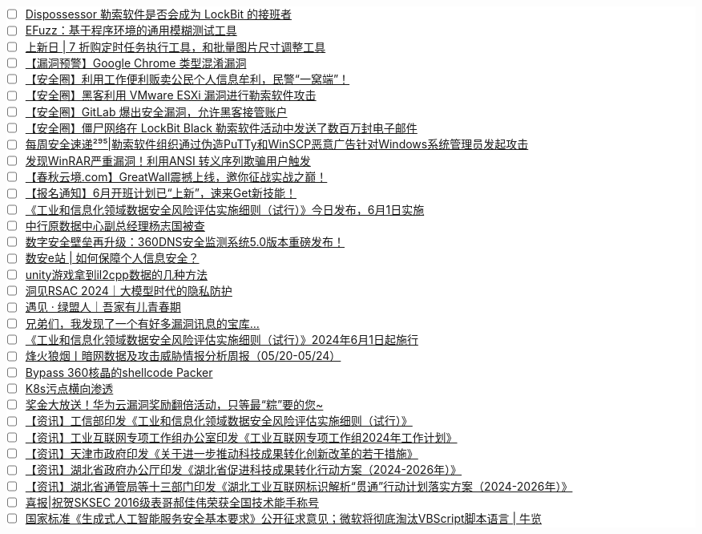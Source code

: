   - [ ] [Dispossessor 勒索软件是否会成为 LockBit 的接班者](https://mp.weixin.qq.com/s?__biz=MjM5NjA0NjgyMA==&mid=2651279564&idx=3&sn=f4276582d4a787b6997faa79234127b6)
  - [ ] [EFuzz：基于程序环境的通用模糊测试工具](https://mp.weixin.qq.com/s?__biz=MjM5NjA0NjgyMA==&mid=2651279564&idx=4&sn=6ada0281b3bedf4c057737f212fdf7e5)
  - [ ] [上新日 | 7 折购定时任务执行工具，和批量图片尺寸调整工具](https://mp.weixin.qq.com/s?__biz=MzI2MjcwMTgwOQ==&mid=2247490895&idx=1&sn=2dc7d22a5a223bbc8a9ababbd0249981)
  - [ ] [【漏洞预警】Google Chrome 类型混淆漏洞](https://mp.weixin.qq.com/s?__biz=MzI3NzMzNzE5Ng==&mid=2247488233&idx=1&sn=10738bde5ec4118cb205f1f57d34d903)
  - [ ] [【安全圈】利用工作便利贩卖公民个人信息牟利，民警“一窝端”！](https://mp.weixin.qq.com/s?__biz=MzIzMzE4NDU1OQ==&mid=2652060533&idx=1&sn=fd89150bbf6f782816e360d2912bd67d)
  - [ ] [【安全圈】黑客利用 VMware ESXi 漏洞进行勒索软件攻击](https://mp.weixin.qq.com/s?__biz=MzIzMzE4NDU1OQ==&mid=2652060533&idx=2&sn=16e465b1a0d59be29d1298544b645733)
  - [ ] [【安全圈】GitLab 爆出安全漏洞，允许黑客接管账户](https://mp.weixin.qq.com/s?__biz=MzIzMzE4NDU1OQ==&mid=2652060533&idx=3&sn=c45035b3b90f8a7e30f79306f425c591)
  - [ ] [【安全圈】僵尸网络在 LockBit Black 勒索软件活动中发送了数百万封电子邮件](https://mp.weixin.qq.com/s?__biz=MzIzMzE4NDU1OQ==&mid=2652060533&idx=4&sn=d82669e2f4e8ad4d22eb36a52a60d514)
  - [ ] [每周安全速递²⁹⁵|勒索软件组织通过伪造PuTTy和WinSCP恶意广告针对Windows系统管理员发起攻击](https://mp.weixin.qq.com/s?__biz=MzI0NDgxMzgxNA==&mid=2247495863&idx=1&sn=9a27af5069b1763dcdf16cf94404a90f)
  - [ ] [发现WinRAR严重漏洞！利用ANSI 转义序列欺骗用户触发](https://mp.weixin.qq.com/s?__biz=MzA5ODA0NDE2MA==&mid=2649786576&idx=1&sn=db752fa8fc840060c5be222a5da8ec62)
  - [ ] [【春秋云境.com】GreatWall震撼上线，邀你征战实战之巅！](https://mp.weixin.qq.com/s?__biz=MzUzNTkyODI0OA==&mid=2247526214&idx=1&sn=3cc3eab2e50ec7dd5065d0ed8e73381d)
  - [ ] [【报名通知】6月开班计划已“上新”，速来Get新技能！](https://mp.weixin.qq.com/s?__biz=MzUzNTkyODI0OA==&mid=2247526214&idx=2&sn=41cbd18fe2a70396dd13d33ea09df39a)
  - [ ] [《工业和信息化领域数据安全风险评估实施细则（试行）》今日发布，6月1日实施](https://mp.weixin.qq.com/s?__biz=MzIxMDIwODM2MA==&mid=2653929966&idx=1&sn=44024528b76b403615b0f0aea5db1b80)
  - [ ] [中行原数据中心副总经理杨志国被查](https://mp.weixin.qq.com/s?__biz=MzIxMDIwODM2MA==&mid=2653929966&idx=2&sn=dba69a640edf2d97c93c731201a664bf)
  - [ ] [数字安全壁垒再升级：360DNS安全监测系统5.0版本重磅发布！](https://mp.weixin.qq.com/s?__biz=MzUyMjk4NzExMA==&mid=2247498590&idx=1&sn=057ffa016d21a2c60edcdb7e698c303a)
  - [ ] [数安e站 | 如何保障个人信息安全？](https://mp.weixin.qq.com/s?__biz=MzA5MjE0OTQzMw==&mid=2666306588&idx=1&sn=5d14f2d0e8ad4d097d9c01d7b085e85b)
  - [ ] [unity游戏拿到il2cpp数据的几种方法](https://mp.weixin.qq.com/s?__biz=MzI3Mzk2OTkxNg==&mid=2247486240&idx=1&sn=73bf648ca5abae8ba79468a4be1cc122)
  - [ ] [洞见RSAC 2024｜大模型时代的隐私防护](https://mp.weixin.qq.com/s?__biz=MjM5ODYyMTM4MA==&mid=2650452769&idx=1&sn=796b22328b4d90962aa83e475d37c78b)
  - [ ] [遇见 · 绿盟人｜吾家有儿青春期](https://mp.weixin.qq.com/s?__biz=MjM5ODYyMTM4MA==&mid=2650452769&idx=2&sn=dd3dba2f742c0489f2d69bd0decb1799)
  - [ ] [兄弟们，我发现了一个有好多漏洞讯息的宝库...](https://mp.weixin.qq.com/s?__biz=MzI3NjUzOTQ0NQ==&mid=2247510744&idx=1&sn=7d4ee314a2c4d8097417b25dad175c74)
  - [ ] [《工业和信息化领域数据安全风险评估实施细则（试行）》2024年6月1日起施行](https://mp.weixin.qq.com/s?__biz=MzI3NjUzOTQ0NQ==&mid=2247510744&idx=2&sn=1ff3a9c4e5dbc337a2a55909c0563fcb)
  - [ ] [烽火狼烟丨暗网数据及攻击威胁情报分析周报（05/20-05/24）](https://mp.weixin.qq.com/s?__biz=Mzk0NjMxNTgyOQ==&mid=2247484252&idx=1&sn=428284c958dfa5ae9a9d64c373afe39d)
  - [ ] [Bypass 360核晶的shellcode Packer](https://mp.weixin.qq.com/s?__biz=Mzg4MTU4NTc2Nw==&mid=2247491656&idx=1&sn=49440d3a41a1fe17bd5b8396866f560e)
  - [ ] [K8s污点横向渗透](https://mp.weixin.qq.com/s?__biz=Mzg4MTU4NTc2Nw==&mid=2247491656&idx=2&sn=5d537c8f79efaa6b3cbb2ff36437dc0c)
  - [ ] [奖金大放送！华为云漏洞奖励翻倍活动，只等最“粽”要的您~](https://mp.weixin.qq.com/s?__biz=MzI0MTY5NDQyMw==&mid=2247514651&idx=1&sn=718dfc249e5f8a35b1fd4a3b37dc0864)
  - [ ] [【资讯】工信部印发《工业和信息化领域数据安全风险评估实施细则（试行）》](https://mp.weixin.qq.com/s?__biz=MzU1NDY3NDgwMQ==&mid=2247541197&idx=1&sn=fbd1373b1acef6c233acae373af2a49a)
  - [ ] [【资讯】工业互联网专项工作组办公室印发《工业互联网专项工作组2024年工作计划》](https://mp.weixin.qq.com/s?__biz=MzU1NDY3NDgwMQ==&mid=2247541197&idx=2&sn=b40ad71f858e3f274523cc459a2f61b8)
  - [ ] [【资讯】天津市政府印发《关于进一步推动科技成果转化创新改革的若干措施》](https://mp.weixin.qq.com/s?__biz=MzU1NDY3NDgwMQ==&mid=2247541197&idx=3&sn=ed40b7f83898f1e81b00d3a040fb3d6f)
  - [ ] [【资讯】湖北省政府办公厅印发《湖北省促进科技成果转化行动方案（2024-2026年）》](https://mp.weixin.qq.com/s?__biz=MzU1NDY3NDgwMQ==&mid=2247541197&idx=4&sn=2912af94b51e2fa4d9b66bcb970f38b1)
  - [ ] [【资讯】湖北省通管局等十三部门印发《湖北工业互联网标识解析“贯通”行动计划落实方案（2024-2026年）》](https://mp.weixin.qq.com/s?__biz=MzU1NDY3NDgwMQ==&mid=2247541197&idx=5&sn=65545e06925c54a6e8363af193266b3e)
  - [ ] [喜报|祝贺SKSEC 2016级表哥郝佳伟荣获全国技术能手称号](https://mp.weixin.qq.com/s?__biz=MzU1MjI5MDY3Nw==&mid=2247486615&idx=1&sn=0118b1b2fbd717ee51b671fba76ae012)
  - [ ] [国家标准《生成式人工智能服务安全基本要求》公开征求意见；微软将彻底淘汰VBScript脚本语言 | 牛览](https://mp.weixin.qq.com/s?__biz=MjM5Njc3NjM4MA==&mid=2651129887&idx=1&sn=0c3a43747cee34566afde6f897475a87)